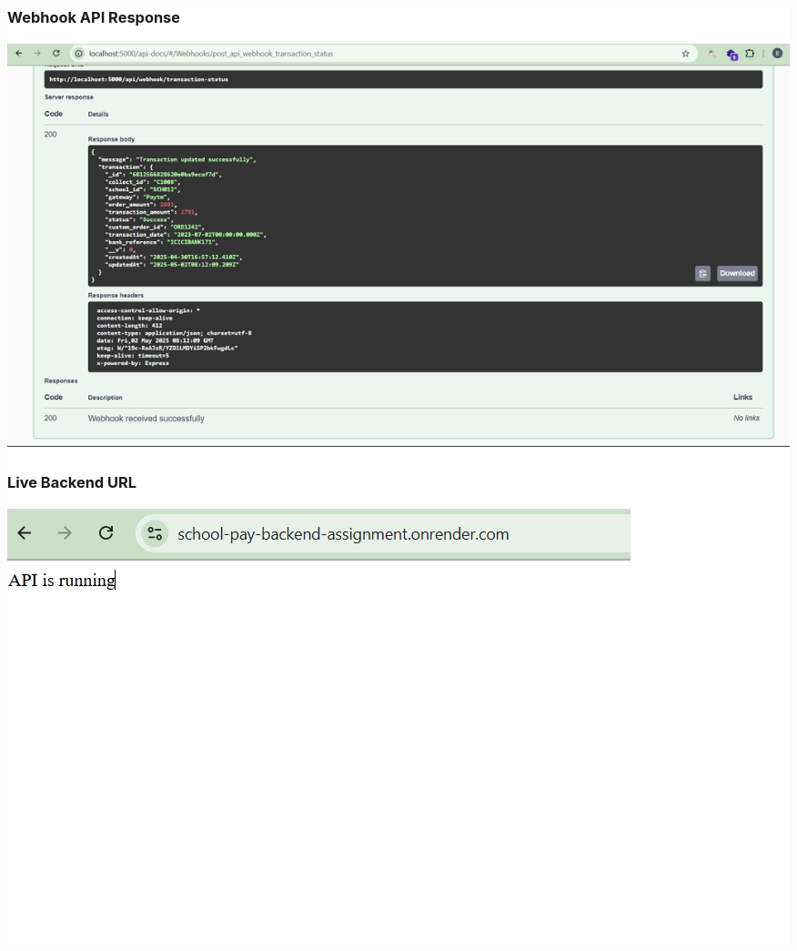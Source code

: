 ### Webhook API Response
![Webhook API Response](./screenshots/webhookApiTwo.png)

### Live Backend URL
![Live Backend URL](./screenshots/liveBackendUrl.png)

